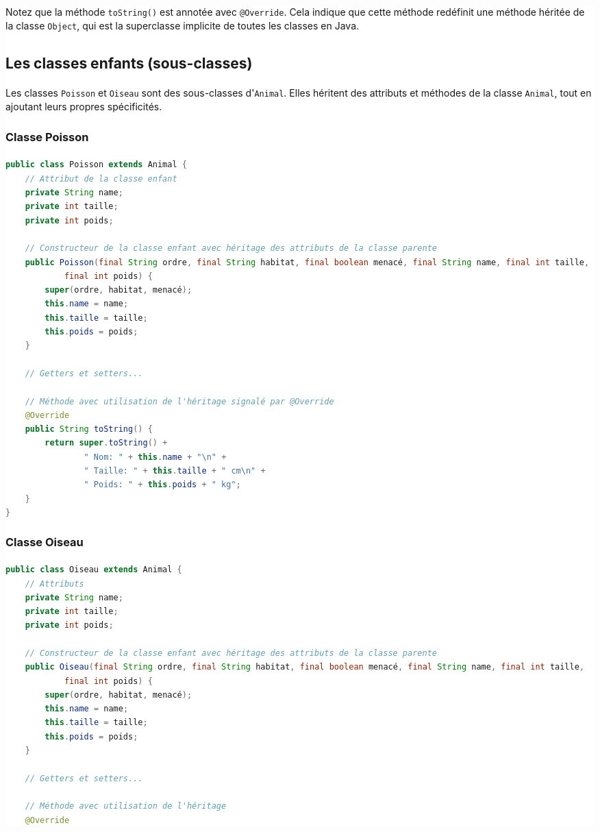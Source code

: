 Notez que la méthode `toString()` est annotée avec `@Override`. Cela indique que cette méthode redéfinit une méthode héritée de la classe `Object`, qui est la superclasse implicite de toutes les classes en Java.

## Les classes enfants (sous-classes)

Les classes `Poisson` et `Oiseau` sont des sous-classes d'`Animal`. Elles héritent des attributs et méthodes de la classe `Animal`, tout en ajoutant leurs propres spécificités.

### Classe Poisson

```java
public class Poisson extends Animal {
    // Attribut de la classe enfant
    private String name;
    private int taille;
    private int poids;

    // Constructeur de la classe enfant avec héritage des attributs de la classe parente
    public Poisson(final String ordre, final String habitat, final boolean menacé, final String name, final int taille,
            final int poids) {
        super(ordre, habitat, menacé);
        this.name = name;
        this.taille = taille;
        this.poids = poids;
    }

    // Getters et setters...

    // Méthode avec utilisation de l'héritage signalé par @Override
    @Override
    public String toString() {
        return super.toString() +
                " Nom: " + this.name + "\n" +
                " Taille: " + this.taille + " cm\n" +
                " Poids: " + this.poids + " kg";
    }
}
```

### Classe Oiseau

```java
public class Oiseau extends Animal {
    // Attributs
    private String name;
    private int taille;
    private int poids;

    // Constructeur de la classe enfant avec héritage des attributs de la classe parente
    public Oiseau(final String ordre, final String habitat, final boolean menacé, final String name, final int taille,
            final int poids) {
        super(ordre, habitat, menacé);
        this.name = name;
        this.taille = taille;
        this.poids = poids;
    }

    // Getters et setters...

    // Méthode avec utilisation de l'héritage
    @Override
```